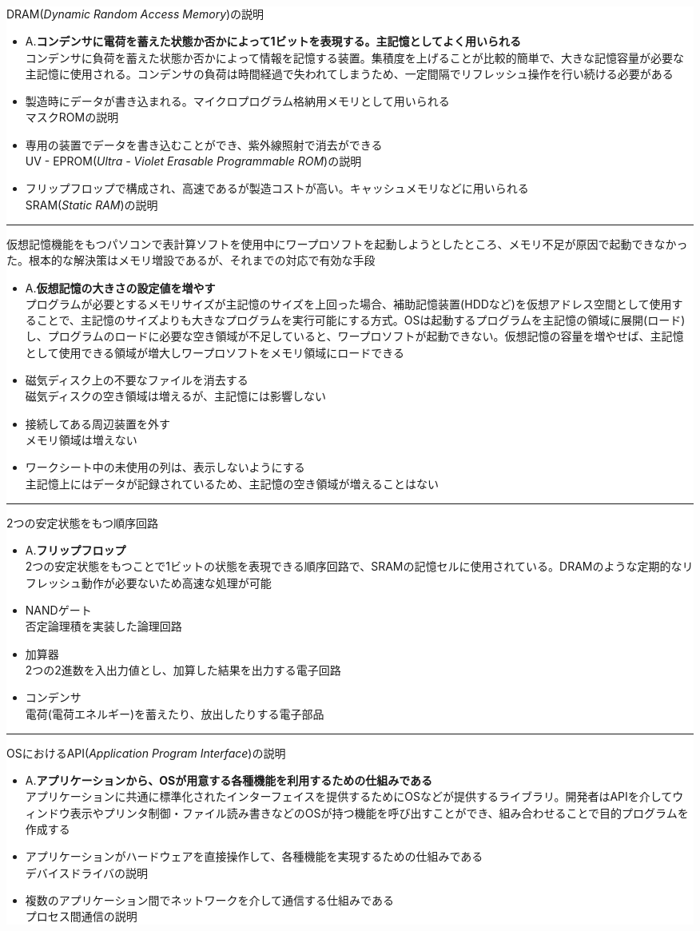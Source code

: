 DRAM(*Dynamic Random Access Memory*)の説明

- A.**コンデンサに電荷を蓄えた状態か否かによって1ビットを表現する。主記憶としてよく用いられる**  
コンデンサに負荷を蓄えた状態か否かによって情報を記憶する装置。集積度を上げることが比較的簡単で、大きな記憶容量が必要な主記憶に使用される。コンデンサの負荷は時間経過で失われてしまうため、一定間隔でリフレッシュ操作を行い続ける必要がある

- 製造時にデータが書き込まれる。マイクロプログラム格納用メモリとして用いられる  
マスクROMの説明

- 専用の装置でデータを書き込むことができ、紫外線照射で消去ができる  
UV - EPROM(*Ultra - Violet Erasable Programmable ROM*)の説明

- フリップフロップで構成され、高速であるが製造コストが高い。キャッシュメモリなどに用いられる  
SRAM(*Static RAM*)の説明

---
仮想記憶機能をもつパソコンで表計算ソフトを使用中にワープロソフトを起動しようとしたところ、メモリ不足が原因で起動できなかった。根本的な解決策はメモリ増設であるが、それまでの対応で有効な手段

- A.**仮想記憶の大きさの設定値を増やす**  
プログラムが必要とするメモリサイズが主記憶のサイズを上回った場合、補助記憶装置(HDDなど)を仮想アドレス空間として使用することで、主記憶のサイズよりも大きなプログラムを実行可能にする方式。OSは起動するプログラムを主記憶の領域に展開(ロード)し、プログラムのロードに必要な空き領域が不足していると、ワープロソフトが起動できない。仮想記憶の容量を増やせば、主記憶として使用できる領域が増大しワープロソフトをメモリ領域にロードできる

- 磁気ディスク上の不要なファイルを消去する  
磁気ディスクの空き領域は増えるが、主記憶には影響しない

- 接続してある周辺装置を外す  
メモリ領域は増えない

- ワークシート中の未使用の列は、表示しないようにする  
主記憶上にはデータが記録されているため、主記憶の空き領域が増えることはない

---
2つの安定状態をもつ順序回路

- A.**フリップフロップ**  
2つの安定状態をもつことで1ビットの状態を表現できる順序回路で、SRAMの記憶セルに使用されている。DRAMのような定期的なリフレッシュ動作が必要ないため高速な処理が可能

- NANDゲート  
否定論理積を実装した論理回路

- 加算器  
2つの2進数を入出力値とし、加算した結果を出力する電子回路

- コンデンサ  
電荷(電荷エネルギー)を蓄えたり、放出したりする電子部品

---
OSにおけるAPI(*Application Program Interface*)の説明

- A.**アプリケーションから、OSが用意する各種機能を利用するための仕組みである**  
アプリケーションに共通に標準化されたインターフェイスを提供するためにOSなどが提供するライブラリ。開発者はAPIを介してウィンドウ表示やプリンタ制御・ファイル読み書きなどのOSが持つ機能を呼び出すことができ、組み合わせることで目的プログラムを作成する

- アプリケーションがハードウェアを直接操作して、各種機能を実現するための仕組みである  
デバイスドライバの説明

- 複数のアプリケーション間でネットワークを介して通信する仕組みである  
プロセス間通信の説明
